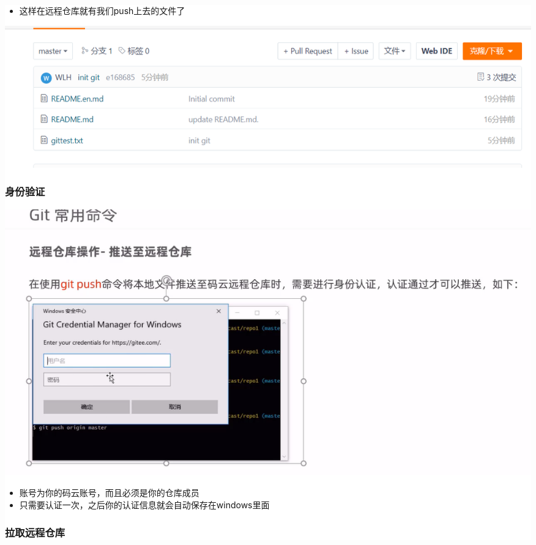 - 这样在远程仓库就有我们push上去的文件了

![image-20230417193712622](git.assets/image-20230417193712622.png)



### 身份验证

![image-20230417194232584](git.assets/image-20230417194232584.png)

- 账号为你的码云账号，而且必须是你的仓库成员
- 只需要认证一次，之后你的认证信息就会自动保存在windows里面



### 拉取远程仓库
